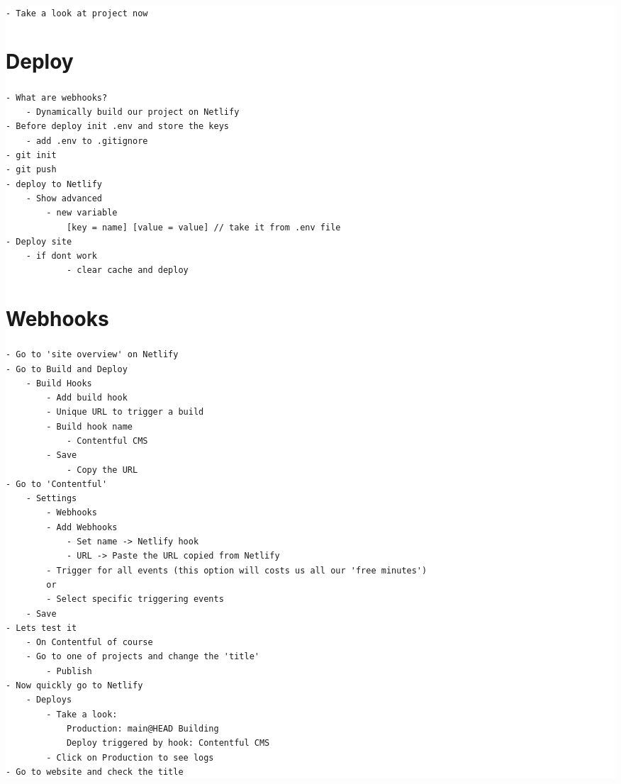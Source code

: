     - Take a look at project now

# Deploy
    - What are webhooks?
        - Dynamically build our project on Netlify 
    - Before deploy init .env and store the keys
        - add .env to .gitignore
    - git init
    - git push
    - deploy to Netlify
        - Show advanced
            - new variable
                [key = name] [value = value] // take it from .env file
    - Deploy site
        - if dont work
                - clear cache and deploy

# Webhooks
    - Go to 'site overview' on Netlify
    - Go to Build and Deploy
        - Build Hooks
            - Add build hook
            - Unique URL to trigger a build
            - Build hook name
                - Contentful CMS
            - Save
                - Copy the URL
    - Go to 'Contentful'
        - Settings
            - Webhooks
            - Add Webhooks
                - Set name -> Netlify hook
                - URL -> Paste the URL copied from Netlify
            - Trigger for all events (this option will costs us all our 'free minutes')
            or
            - Select specific triggering events
        - Save
    - Lets test it
        - On Contentful of course
        - Go to one of projects and change the 'title'
            - Publish
    - Now quickly go to Netlify
        - Deploys
            - Take a look:
                Production: main@HEAD Building
                Deploy triggered by hook: Contentful CMS 
            - Click on Production to see logs
    - Go to website and check the title
